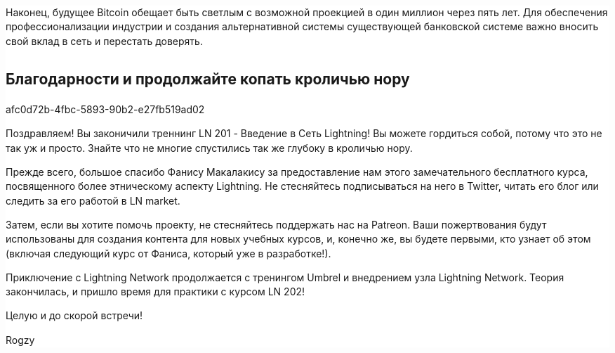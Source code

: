 Наконец, будущее Bitcoin обещает быть светлым с возможной проекцией в один миллион через пять лет. Для обеспечения профессионализации индустрии и создания альтернативной системы существующей банковской системе важно вносить свой вклад в сеть и перестать доверять.


## Благодарности и продолжайте копать кроличью нору
<chapterId>afc0d72b-4fbc-5893-90b2-e27fb519ad02</chapterId>

Поздравляем!
Вы законичили треннинг LN 201 - Введение в Сеть Lightning!
Вы можете гордиться собой, потому что это не так уж и просто. Знайте что не многие спустились так же глубоку в кроличью нору.

Прежде всего, большое спасибо Фанису Макалакису за предоставление нам этого замечательного бесплатного курса, посвященного более этническому аспекту Lightning. Не стесняйтесь подписываться на него в Twitter, читать его блог или следить за его работой в LN market.

Затем, если вы хотите помочь проекту, не стесняйтесь поддержать нас на Patreon. Ваши пожертвования будут использованы для создания контента для новых учебных курсов, и, конечно же, вы будете первыми, кто узнает об этом (включая следующий курс от Фаниса, который уже в разработке!).

Приключение с Lightning Network продолжается с тренингом Umbrel и внедрением узла Lightning Network. Теория закончилась, и пришло время для практики с курсом LN 202!

Целую и до скорой встречи!

Rogzy


